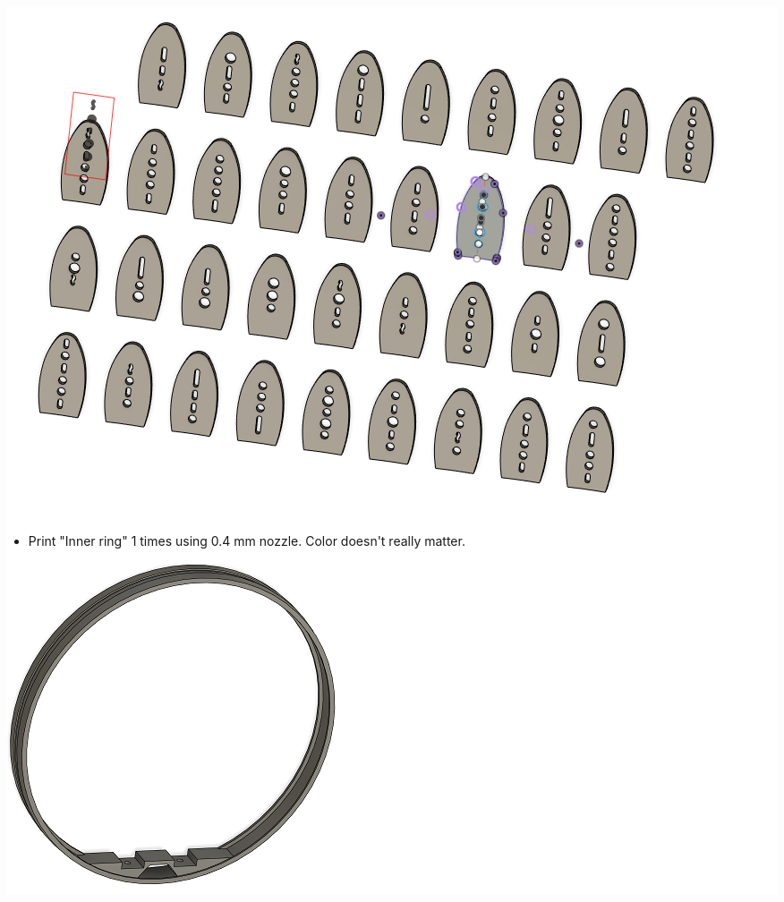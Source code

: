 ![](./Assets/Every-Symbols.png)

- Print "Inner ring" 1 times using 0.4 mm nozzle. Color doesn't really matter.

![](./Assets/Inner-ring.png)
